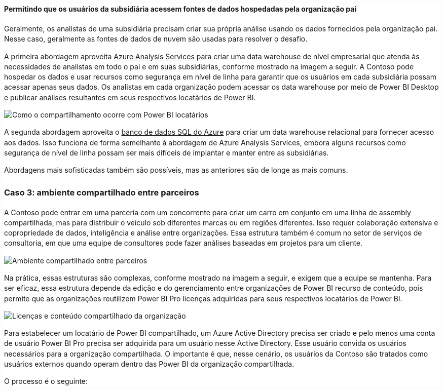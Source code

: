 #### <a name="allowing-subsidiary-users-to-access-data-sources-hosted-by-the-parent-organization"></a>Permitindo que os usuários da subsidiária acessem fontes de dados hospedadas pela organização pai

Geralmente, os analistas de uma subsidiária precisam criar sua própria análise usando os dados fornecidos pela organização pai. Nesse caso, geralmente as fontes de dados de nuvem são usadas para resolver o desafio.

A primeira abordagem aproveita [Azure Analysis Services](https://docs.microsoft.com/azure/analysis-services/analysis-services-overview) para criar uma data warehouse de nível empresarial que atenda às necessidades de analistas em todo o pai e em suas subsidiárias, conforme mostrado na imagem a seguir. A Contoso pode hospedar os dados e usar recursos como segurança em nível de linha para garantir que os usuários em cada subsidiária possam acessar apenas seus dados. Os analistas em cada organização podem acessar os data warehouse por meio de Power BI Desktop e publicar análises resultantes em seus respectivos locatários de Power BI.

![Como o compartilhamento ocorre com Power BI locatários](media/whitepaper-azure-b2b-power-bi/whitepaper-azure-b2b-power-bi_07.png)


A segunda abordagem aproveita o [banco de dados SQL do Azure](https://azure.microsoft.com/services/sql-database/) para criar um data warehouse relacional para fornecer acesso aos dados. Isso funciona de forma semelhante à abordagem de Azure Analysis Services, embora alguns recursos como segurança de nível de linha possam ser mais difíceis de implantar e manter entre as subsidiárias.

Abordagens mais sofisticadas também são possíveis, mas as anteriores são de longe as mais comuns.

### <a name="case-3-shared-environment-across-partners"></a>Caso 3: ambiente compartilhado entre parceiros

A Contoso pode entrar em uma parceria com um concorrente para criar um carro em conjunto em uma linha de assembly compartilhada, mas para distribuir o veículo sob diferentes marcas ou em regiões diferentes. Isso requer colaboração extensiva e copropriedade de dados, inteligência e análise entre organizações. Essa estrutura também é comum no setor de serviços de consultoria, em que uma equipe de consultores pode fazer análises baseadas em projetos para um cliente.

![Ambiente compartilhado entre parceiros](media/whitepaper-azure-b2b-power-bi/whitepaper-azure-b2b-power-bi_08.png)



Na prática, essas estruturas são complexas, conforme mostrado na imagem a seguir, e exigem que a equipe se mantenha. Para ser eficaz, essa estrutura depende da edição e do gerenciamento entre organizações de Power BI recurso de conteúdo, pois permite que as organizações reutilizem Power BI Pro licenças adquiridas para seus respectivos locatários de Power BI.

![Licenças e conteúdo compartilhado da organização](media/whitepaper-azure-b2b-power-bi/whitepaper-azure-b2b-power-bi_09.png)



Para estabelecer um locatário de Power BI compartilhado, um Azure Active Directory precisa ser criado e pelo menos uma conta de usuário Power BI Pro precisa ser adquirida para um usuário nesse Active Directory. Esse usuário convida os usuários necessários para a organização compartilhada. O importante é que, nesse cenário, os usuários da Contoso são tratados como usuários externos quando operam dentro das Power BI da organização compartilhada.

O processo é o seguinte:
